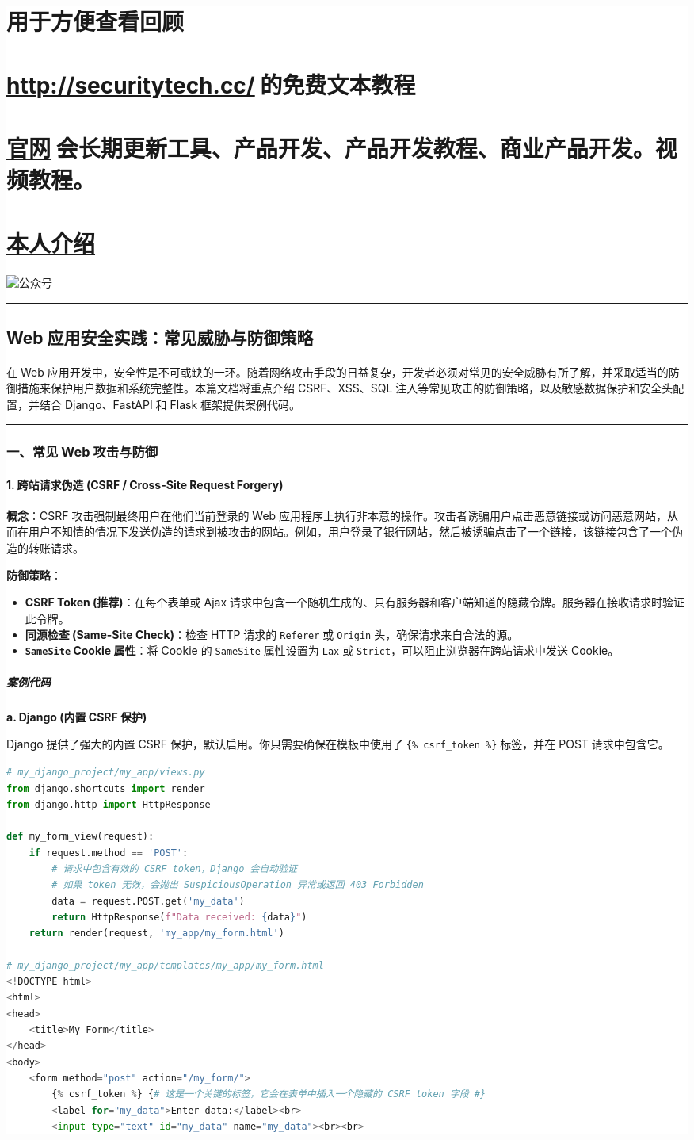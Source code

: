 # 用于方便查看回顾
# http://securitytech.cc/ 的免费文本教程

# [官网](securitytech.cc) 会长期更新工具、产品开发、产品开发教程、商业产品开发。视频教程。

# [本人介绍](http://securitytech.cc/about)

![公众号](https://github.com/haidragon/haidragon/blob/main/gzh.png)


 ---

## Web 应用安全实践：常见威胁与防御策略

在 Web 应用开发中，安全性是不可或缺的一环。随着网络攻击手段的日益复杂，开发者必须对常见的安全威胁有所了解，并采取适当的防御措施来保护用户数据和系统完整性。本篇文档将重点介绍 CSRF、XSS、SQL 注入等常见攻击的防御策略，以及敏感数据保护和安全头配置，并结合 Django、FastAPI 和 Flask 框架提供案例代码。

---

### 一、常见 Web 攻击与防御

#### 1. 跨站请求伪造 (CSRF / Cross-Site Request Forgery)

**概念**：CSRF 攻击强制最终用户在他们当前登录的 Web 应用程序上执行非本意的操作。攻击者诱骗用户点击恶意链接或访问恶意网站，从而在用户不知情的情况下发送伪造的请求到被攻击的网站。例如，用户登录了银行网站，然后被诱骗点击了一个链接，该链接包含了一个伪造的转账请求。

**防御策略**：
* **CSRF Token (推荐)**：在每个表单或 Ajax 请求中包含一个随机生成的、只有服务器和客户端知道的隐藏令牌。服务器在接收请求时验证此令牌。
* **同源检查 (Same-Site Check)**：检查 HTTP 请求的 `Referer` 或 `Origin` 头，确保请求来自合法的源。
* **`SameSite` Cookie 属性**：将 Cookie 的 `SameSite` 属性设置为 `Lax` 或 `Strict`，可以阻止浏览器在跨站请求中发送 Cookie。

##### 案例代码

**a. Django (内置 CSRF 保护)**

Django 提供了强大的内置 CSRF 保护，默认启用。你只需要确保在模板中使用了 `{% csrf_token %}` 标签，并在 POST 请求中包含它。

```python
# my_django_project/my_app/views.py
from django.shortcuts import render
from django.http import HttpResponse

def my_form_view(request):
    if request.method == 'POST':
        # 请求中包含有效的 CSRF token，Django 会自动验证
        # 如果 token 无效，会抛出 SuspiciousOperation 异常或返回 403 Forbidden
        data = request.POST.get('my_data')
        return HttpResponse(f"Data received: {data}")
    return render(request, 'my_app/my_form.html')

# my_django_project/my_app/templates/my_app/my_form.html
<!DOCTYPE html>
<html>
<head>
    <title>My Form</title>
</head>
<body>
    <form method="post" action="/my_form/">
        {% csrf_token %} {# 这是一个关键的标签，它会在表单中插入一个隐藏的 CSRF token 字段 #}
        <label for="my_data">Enter data:</label><br>
        <input type="text" id="my_data" name="my_data"><br><br>
```